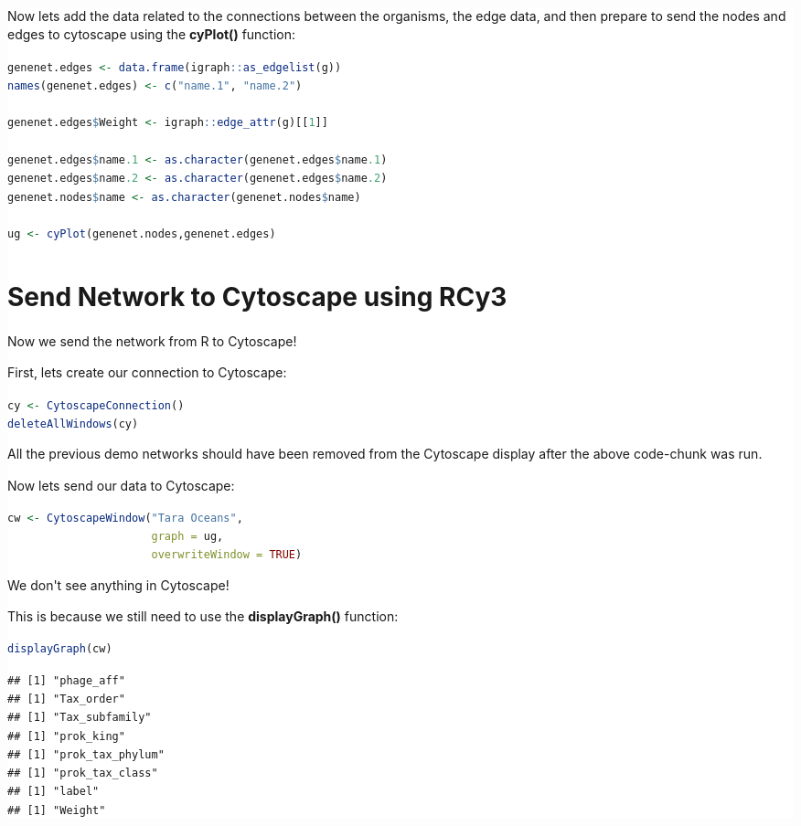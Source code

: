 Now lets add the data related to the connections between the organisms, the edge data, and then prepare to send the nodes and edges to cytoscape using the **cyPlot()** function:


```r
genenet.edges <- data.frame(igraph::as_edgelist(g))
names(genenet.edges) <- c("name.1", "name.2")

genenet.edges$Weight <- igraph::edge_attr(g)[[1]]

genenet.edges$name.1 <- as.character(genenet.edges$name.1)
genenet.edges$name.2 <- as.character(genenet.edges$name.2)
genenet.nodes$name <- as.character(genenet.nodes$name)

ug <- cyPlot(genenet.nodes,genenet.edges)
```

# Send Network to Cytoscape using RCy3

Now we send the network from R to Cytoscape!

First, lets create our connection to Cytoscape:


```r
cy <- CytoscapeConnection()
deleteAllWindows(cy)
```

All the previous demo networks should have been removed from the Cytoscape display after the above code-chunk was run.

Now lets send our data to Cytoscape:


```r
cw <- CytoscapeWindow("Tara Oceans",
                      graph = ug,
                      overwriteWindow = TRUE)
```

We don't see anything in Cytoscape!

This is because we still need to use the **displayGraph()** function:


```r
displayGraph(cw)
```

```
## [1] "phage_aff"
## [1] "Tax_order"
## [1] "Tax_subfamily"
## [1] "prok_king"
## [1] "prok_tax_phylum"
## [1] "prok_tax_class"
## [1] "label"
## [1] "Weight"
```
